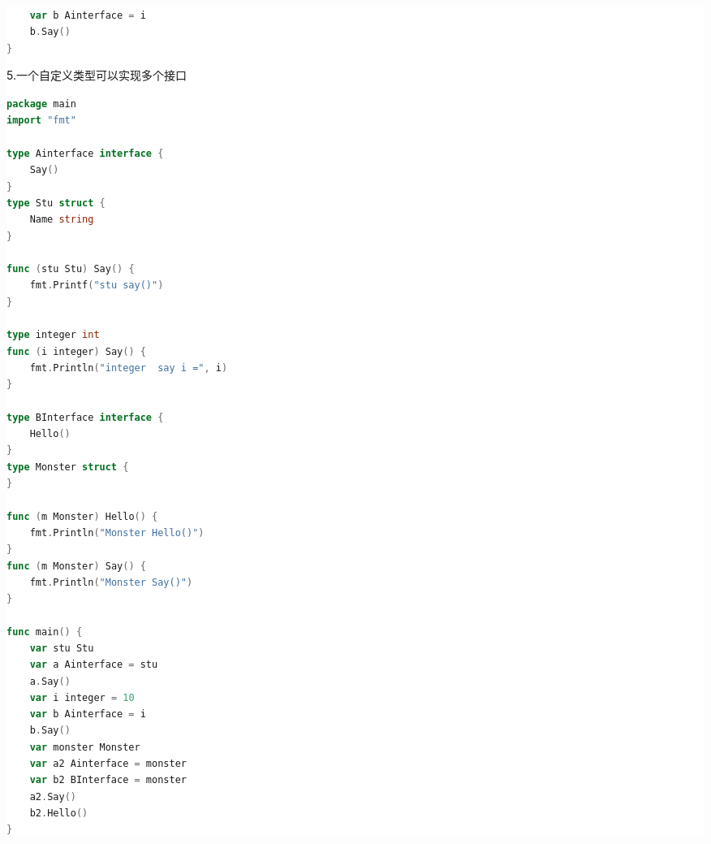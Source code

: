 ```go
    var b Ainterface = i
    b.Say()
}
```


5.一个自定义类型可以实现多个接口

```go
package main
import "fmt"

type Ainterface interface {
    Say()
}
type Stu struct {
    Name string
}

func (stu Stu) Say() {
    fmt.Printf("stu say()")
}

type integer int
func (i integer) Say() {
    fmt.Println("integer  say i =", i)
}

type BInterface interface {
    Hello()
}
type Monster struct {
}

func (m Monster) Hello() {
    fmt.Println("Monster Hello()")
}
func (m Monster) Say() {
    fmt.Println("Monster Say()")
}

func main() {
    var stu Stu
    var a Ainterface = stu
    a.Say()
    var i integer = 10
    var b Ainterface = i
    b.Say()
    var monster Monster
    var a2 Ainterface = monster
    var b2 BInterface = monster
    a2.Say()
    b2.Hello()
}
```
